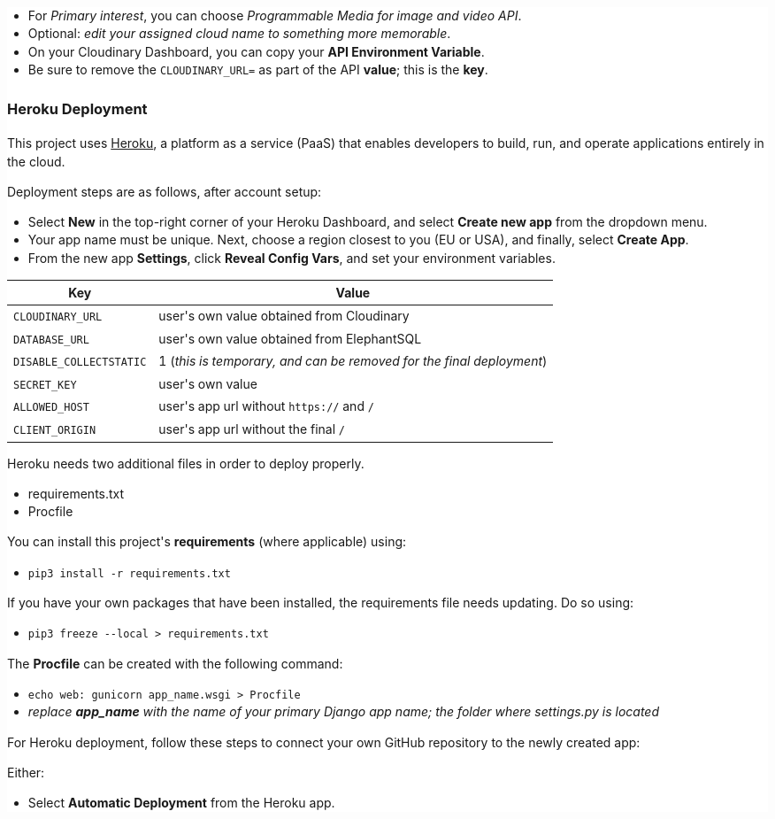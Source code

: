 - For *Primary interest*, you can choose *Programmable Media for image and video API*.
- Optional: *edit your assigned cloud name to something more memorable*.
- On your Cloudinary Dashboard, you can copy your **API Environment Variable**.
- Be sure to remove the `CLOUDINARY_URL=` as part of the API **value**; this is the **key**.

### Heroku Deployment

This project uses [Heroku](https://www.heroku.com), a platform as a service (PaaS) that enables developers to build, run, and operate applications entirely in the cloud.

Deployment steps are as follows, after account setup:

- Select **New** in the top-right corner of your Heroku Dashboard, and select **Create new app** from the dropdown menu.
- Your app name must be unique. Next, choose a region closest to you (EU or USA), and finally, select **Create App**.
- From the new app **Settings**, click **Reveal Config Vars**, and set your environment variables.

| Key | Value |
| --- | --- |
| `CLOUDINARY_URL` | user's own value obtained from Cloudinary |
| `DATABASE_URL` | user's own value obtained from ElephantSQL |
| `DISABLE_COLLECTSTATIC` | 1 (*this is temporary, and can be removed for the final deployment*) |
| `SECRET_KEY` | user's own value |
| `ALLOWED_HOST` | user's app url without `https://` and `/` |
| `CLIENT_ORIGIN` | user's app url without the final `/` |


Heroku needs two additional files in order to deploy properly.

- requirements.txt
- Procfile

You can install this project's **requirements** (where applicable) using:

- `pip3 install -r requirements.txt`

If you have your own packages that have been installed, the requirements file needs updating. Do so using:

- `pip3 freeze --local > requirements.txt`

The **Procfile** can be created with the following command:

- `echo web: gunicorn app_name.wsgi > Procfile`
- *replace **app_name** with the name of your primary Django app name; the folder where settings.py is located*

For Heroku deployment, follow these steps to connect your own GitHub repository to the newly created app:

Either:

- Select **Automatic Deployment** from the Heroku app.
